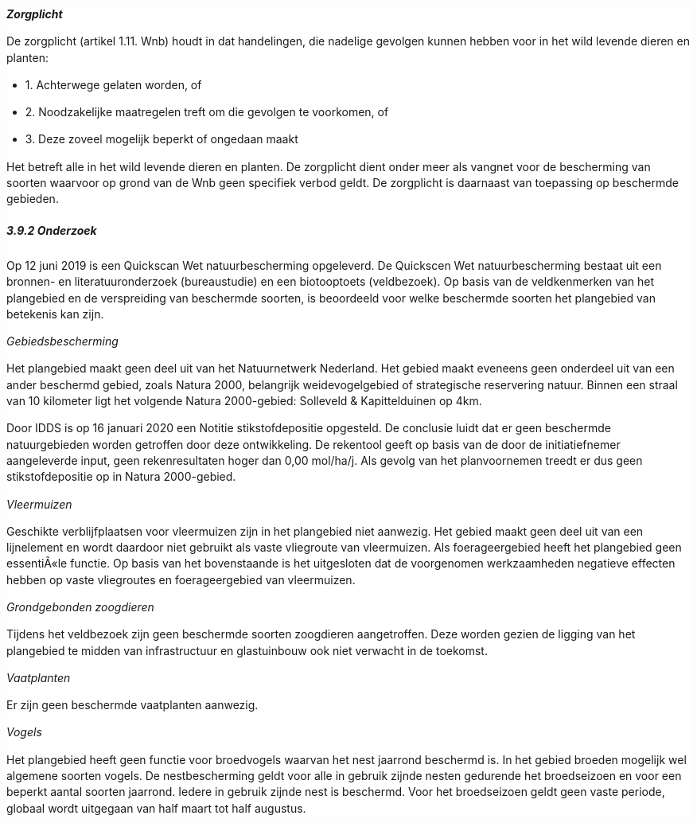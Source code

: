 ***Zorgplicht***

De zorgplicht (artikel 1\.11\. Wnb) houdt in dat handelingen, die nadelige gevolgen kunnen hebben voor in het wild levende dieren en planten:

* 1\. Achterwege gelaten worden, of

* 2\. Noodzakelijke maatregelen treft om die gevolgen te voorkomen, of

* 3\. Deze zoveel mogelijk beperkt of ongedaan maakt

Het betreft alle in het wild levende dieren en planten. De zorgplicht dient onder meer als vangnet voor de bescherming van soorten waarvoor op grond van de Wnb geen specifiek verbod geldt. De zorgplicht is daarnaast van toepassing op beschermde gebieden.

##### 3\.9\.2 Onderzoek

Op 12 juni 2019 is een Quickscan Wet natuurbescherming opgeleverd. De Quickscen Wet natuurbescherming bestaat uit een bronnen\- en literatuuronderzoek (bureaustudie) en een biotooptoets (veldbezoek). Op basis van de veldkenmerken van het plangebied en de verspreiding van beschermde soorten, is beoordeeld voor welke beschermde soorten het plangebied van betekenis kan zijn.

*Gebiedsbescherming*

Het plangebied maakt geen deel uit van het Natuurnetwerk Nederland. Het gebied maakt eveneens geen onderdeel uit van een ander beschermd gebied, zoals Natura 2000, belangrijk weidevogelgebied of strategische reservering natuur. Binnen een straal van 10 kilometer ligt het volgende Natura 2000\-gebied: Solleveld \& Kapittelduinen op 4km.

Door IDDS is op 16 januari 2020 een Notitie stikstofdepositie opgesteld. De conclusie luidt dat er geen beschermde natuurgebieden worden getroffen door deze ontwikkeling. De rekentool geeft op basis van de door de initiatiefnemer aangeleverde input, geen rekenresultaten hoger dan 0,00 mol/ha/j. Als gevolg van het planvoornemen treedt er dus geen stikstofdepositie op in Natura 2000\-gebied.

*Vleermuizen*

Geschikte verblijfplaatsen voor vleermuizen zijn in het plangebied niet aanwezig. Het gebied maakt geen deel uit van een lijnelement en wordt daardoor niet gebruikt als vaste vliegroute van vleermuizen. Als foerageergebied heeft het plangebied geen essentiÃ«le functie. Op basis van het bovenstaande is het uitgesloten dat de voorgenomen werkzaamheden negatieve effecten hebben op vaste vliegroutes en foerageergebied van vleermuizen.

*Grondgebonden zoogdieren*

Tijdens het veldbezoek zijn geen beschermde soorten zoogdieren aangetroffen. Deze worden gezien de ligging van het plangebied te midden van infrastructuur en glastuinbouw ook niet verwacht in de toekomst.

*Vaatplanten*

Er zijn geen beschermde vaatplanten aanwezig.

*Vogels*

Het plangebied heeft geen functie voor broedvogels waarvan het nest jaarrond beschermd is. In het gebied broeden mogelijk wel algemene soorten vogels. De nestbescherming geldt voor alle in gebruik zijnde nesten gedurende het broedseizoen en voor een beperkt aantal soorten jaarrond. Iedere in gebruik zijnde nest is beschermd. Voor het broedseizoen geldt geen vaste periode, globaal wordt uitgegaan van half maart tot half augustus.
